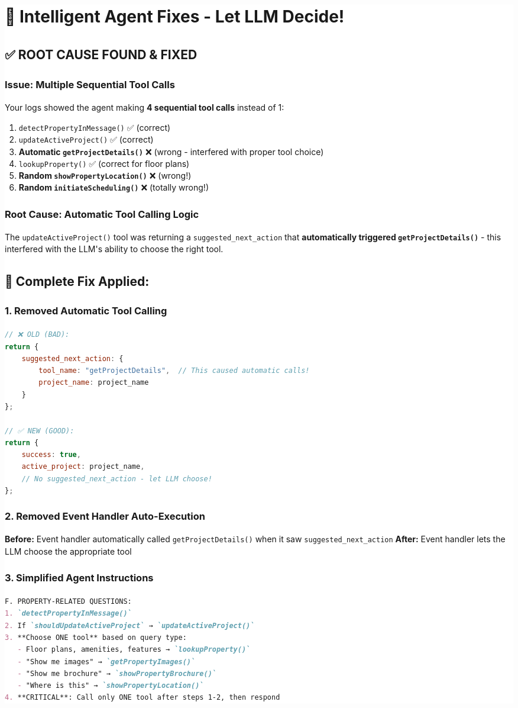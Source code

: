 # 🧠 Intelligent Agent Fixes - Let LLM Decide!

## ✅ **ROOT CAUSE FOUND & FIXED**

### **Issue: Multiple Sequential Tool Calls**
Your logs showed the agent making **4 sequential tool calls** instead of 1:
1. `detectPropertyInMessage()` ✅ (correct)
2. `updateActiveProject()` ✅ (correct) 
3. **Automatic `getProjectDetails()`** ❌ (wrong - interfered with proper tool choice)
4. `lookupProperty()` ✅ (correct for floor plans)
5. **Random `showPropertyLocation()`** ❌ (wrong!)
6. **Random `initiateScheduling()`** ❌ (totally wrong!)

### **Root Cause: Automatic Tool Calling Logic**
The `updateActiveProject()` tool was returning a `suggested_next_action` that **automatically triggered `getProjectDetails()`** - this interfered with the LLM's ability to choose the right tool.

## 🔧 **Complete Fix Applied:**

### 1. **Removed Automatic Tool Calling**
```javascript
// ❌ OLD (BAD):
return { 
    suggested_next_action: {
        tool_name: "getProjectDetails",  // This caused automatic calls!
        project_name: project_name
    }
};

// ✅ NEW (GOOD):
return { 
    success: true, 
    active_project: project_name,
    // No suggested_next_action - let LLM choose!
};
```

### 2. **Removed Event Handler Auto-Execution**
**Before:** Event handler automatically called `getProjectDetails()` when it saw `suggested_next_action`
**After:** Event handler lets the LLM choose the appropriate tool

### 3. **Simplified Agent Instructions**
```markdown
F. PROPERTY-RELATED QUESTIONS:
1. `detectPropertyInMessage()`  
2. If `shouldUpdateActiveProject` → `updateActiveProject()`  
3. **Choose ONE tool** based on query type:
   - Floor plans, amenities, features → `lookupProperty()`
   - "Show me images" → `getPropertyImages()`
   - "Show me brochure" → `showPropertyBrochure()` 
   - "Where is this" → `showPropertyLocation()`
4. **CRITICAL**: Call only ONE tool after steps 1-2, then respond
```
